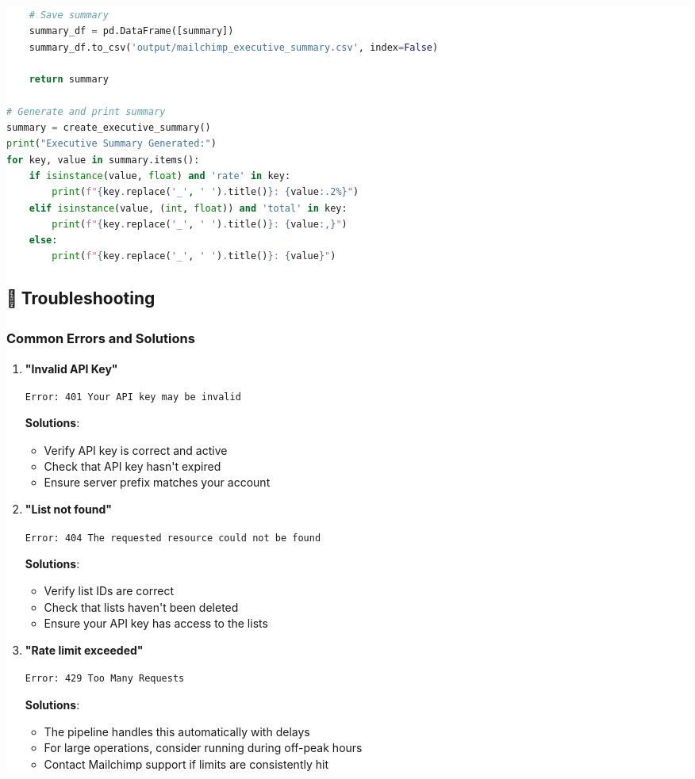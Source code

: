 ```python
    # Save summary
    summary_df = pd.DataFrame([summary])
    summary_df.to_csv('output/mailchimp_executive_summary.csv', index=False)

    return summary

# Generate and print summary
summary = create_executive_summary()
print("Executive Summary Generated:")
for key, value in summary.items():
    if isinstance(value, float) and 'rate' in key:
        print(f"{key.replace('_', ' ').title()}: {value:.2%}")
    elif isinstance(value, (int, float)) and 'total' in key:
        print(f"{key.replace('_', ' ').title()}: {value:,}")
    else:
        print(f"{key.replace('_', ' ').title()}: {value}")
```

## 🚨 Troubleshooting

### Common Errors and Solutions

1. **"Invalid API Key"**

   ```
   Error: 401 Your API key may be invalid
   ```

   **Solutions**:

   - Verify API key is correct and active
   - Check that API key hasn't expired
   - Ensure server prefix matches your account

2. **"List not found"**

   ```
   Error: 404 The requested resource could not be found
   ```

   **Solutions**:

   - Verify list IDs are correct
   - Check that lists haven't been deleted
   - Ensure your API key has access to the lists

3. **"Rate limit exceeded"**

   ```
   Error: 429 Too Many Requests
   ```

   **Solutions**:

   - The pipeline handles this automatically with delays
   - For large operations, consider running during off-peak hours
   - Contact Mailchimp support if limits are consistently hit
